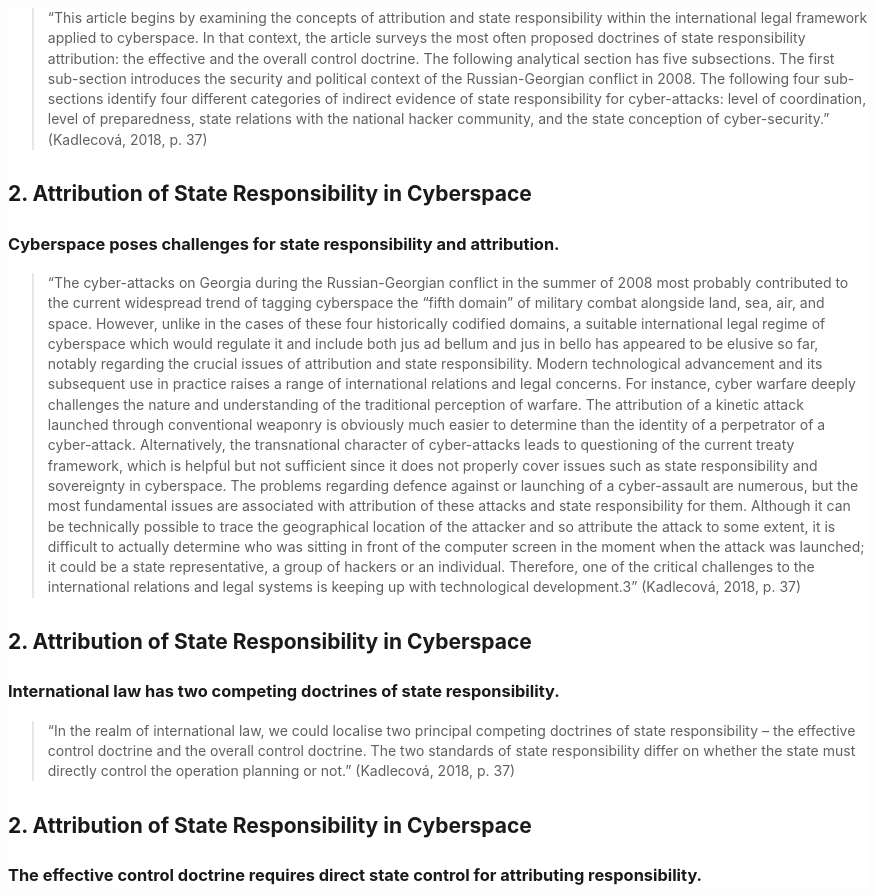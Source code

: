 > “This article begins by examining the concepts of attribution and state responsibility within the international legal framework applied to cyberspace. In that context, the article surveys the most often proposed doctrines of state responsibility attribution: the effective and the overall control doctrine. The following analytical section has five subsections. The first sub-section introduces the security and political context of the Russian-Georgian conflict in 2008. The following four sub-sections identify four different categories of indirect evidence of state responsibility for cyber-attacks: level of coordination, level of preparedness, state relations with the national hacker community, and the state conception of cyber-security.” (Kadlecová, 2018, p. 37)

## 2. Attribution of State Responsibility in Cyberspace

### Cyberspace poses challenges for state responsibility and attribution.

> “The cyber-attacks on Georgia during the Russian-Georgian conflict in the summer of 2008 most probably contributed to the current widespread trend of tagging cyberspace the “fifth domain” of military combat alongside land, sea, air, and space. However, unlike in the cases of these four historically codified domains, a suitable international legal regime of cyberspace which would regulate it and include both jus ad bellum and jus in bello has appeared to be elusive so far, notably regarding the crucial issues of attribution and state responsibility. Modern technological advancement and its subsequent use in practice raises a range of international relations and legal concerns. For instance, cyber warfare deeply challenges the nature and understanding of the traditional perception of warfare. The attribution of a kinetic attack launched through conventional weaponry is obviously much easier to determine than the identity of a perpetrator of a cyber-attack. Alternatively, the transnational character of cyber-attacks leads to questioning of the current treaty framework, which is helpful but not sufficient since it does not properly cover issues such as state responsibility and sovereignty in cyberspace. The problems regarding defence against or launching of a cyber-assault are numerous, but the most fundamental issues are associated with attribution of these attacks and state responsibility for them. Although it can be technically possible to trace the geographical location of the attacker and so attribute the attack to some extent, it is difficult to actually determine who was sitting in front of the computer screen in the moment when the attack was launched; it could be a state representative, a group of hackers or an individual. Therefore, one of the critical challenges to the international relations and legal systems is keeping up with technological development.3” (Kadlecová, 2018, p. 37)

## 2. Attribution of State Responsibility in Cyberspace

### International law has two competing doctrines of state responsibility.

> “In the realm of international law, we could localise two principal competing doctrines of state responsibility – the effective control doctrine and the overall control doctrine. The two standards of state responsibility differ on whether the state must directly control the operation planning or not.” (Kadlecová, 2018, p. 37)

## 2. Attribution of State Responsibility in Cyberspace

### The effective control doctrine requires direct state control for attributing responsibility.

